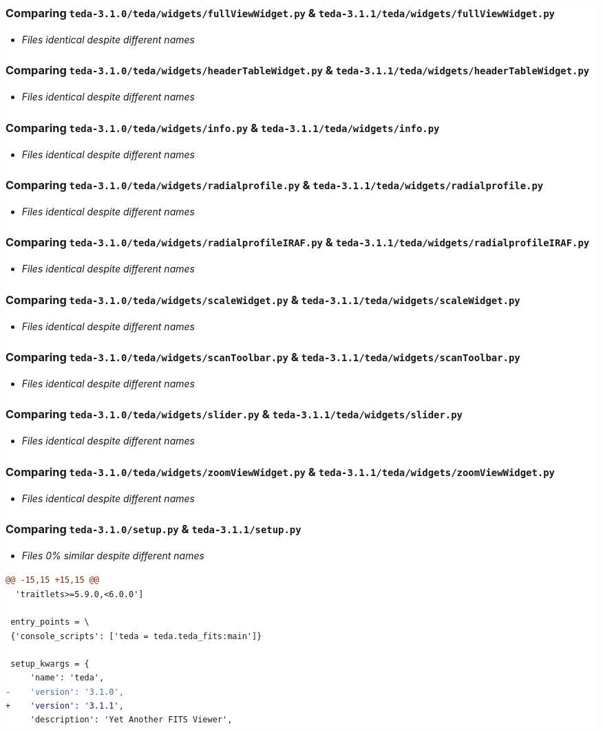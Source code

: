
### Comparing `teda-3.1.0/teda/widgets/fullViewWidget.py` & `teda-3.1.1/teda/widgets/fullViewWidget.py`

 * *Files identical despite different names*

### Comparing `teda-3.1.0/teda/widgets/headerTableWidget.py` & `teda-3.1.1/teda/widgets/headerTableWidget.py`

 * *Files identical despite different names*

### Comparing `teda-3.1.0/teda/widgets/info.py` & `teda-3.1.1/teda/widgets/info.py`

 * *Files identical despite different names*

### Comparing `teda-3.1.0/teda/widgets/radialprofile.py` & `teda-3.1.1/teda/widgets/radialprofile.py`

 * *Files identical despite different names*

### Comparing `teda-3.1.0/teda/widgets/radialprofileIRAF.py` & `teda-3.1.1/teda/widgets/radialprofileIRAF.py`

 * *Files identical despite different names*

### Comparing `teda-3.1.0/teda/widgets/scaleWidget.py` & `teda-3.1.1/teda/widgets/scaleWidget.py`

 * *Files identical despite different names*

### Comparing `teda-3.1.0/teda/widgets/scanToolbar.py` & `teda-3.1.1/teda/widgets/scanToolbar.py`

 * *Files identical despite different names*

### Comparing `teda-3.1.0/teda/widgets/slider.py` & `teda-3.1.1/teda/widgets/slider.py`

 * *Files identical despite different names*

### Comparing `teda-3.1.0/teda/widgets/zoomViewWidget.py` & `teda-3.1.1/teda/widgets/zoomViewWidget.py`

 * *Files identical despite different names*

### Comparing `teda-3.1.0/setup.py` & `teda-3.1.1/setup.py`

 * *Files 0% similar despite different names*

```diff
@@ -15,15 +15,15 @@
  'traitlets>=5.9.0,<6.0.0']
 
 entry_points = \
 {'console_scripts': ['teda = teda.teda_fits:main']}
 
 setup_kwargs = {
     'name': 'teda',
-    'version': '3.1.0',
+    'version': '3.1.1',
     'description': 'Yet Another FITS Viewer',
```